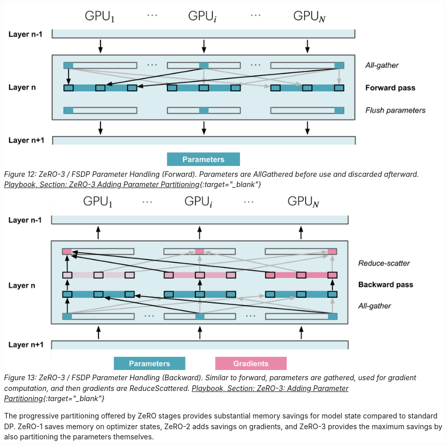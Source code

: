 ![Figure 12: ZeRO-3 Fwd](figures/dp_zero3_fwd.svg)
*Figure 12: ZeRO-3 / FSDP Parameter Handling (Forward). Parameters are AllGathered before use and discarded afterward. [Playbook, Section: ZeRO-3 Adding Parameter Partitioning](https://huggingface.co/spaces/nanotron/ultrascale-playbook?section=zero-3:_adding_parameter_partitioning){:target="_blank"}* 
![Figure 13: ZeRO-3 Bwd](figures/dp_zero3_bwd.svg)
*Figure 13: ZeRO-3 / FSDP Parameter Handling (Backward). Similar to forward, parameters are gathered, used for gradient computation, and then gradients are ReduceScattered. [Playbook, Section: ZeRO-3: Adding Parameter Partitioning](https://huggingface.co/spaces/nanotron/ultrascale-playbook?section=zero-3:_adding_parameter_partitioning){:target="_blank"}* 

The progressive partitioning offered by ZeRO stages provides substantial memory savings for model state compared to standard DP. ZeRO-1 saves memory on optimizer states, ZeRO-2 adds savings on gradients, and ZeRO-3 provides the maximum savings by also partitioning the parameters themselves.
